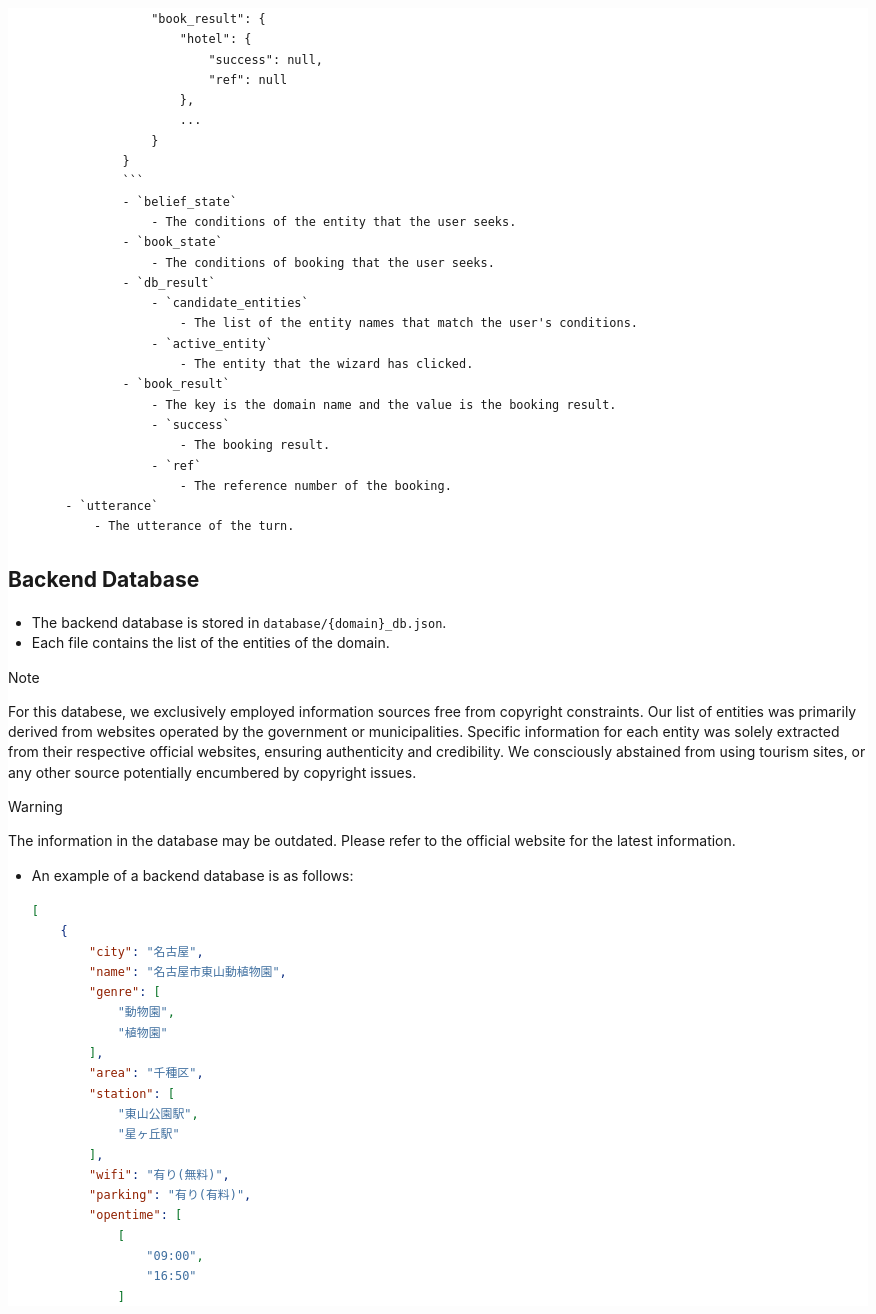                         "book_result": {
                            "hotel": {
                                "success": null,
                                "ref": null
                            },
                            ...
                        }
                    }
                    ```
                    - `belief_state`
                        - The conditions of the entity that the user seeks.
                    - `book_state`
                        - The conditions of booking that the user seeks.
                    - `db_result`
                        - `candidate_entities`
                            - The list of the entity names that match the user's conditions.
                        - `active_entity`
                            - The entity that the wizard has clicked.
                    - `book_result`
                        - The key is the domain name and the value is the booking result.
                        - `success`
                            - The booking result.
                        - `ref`
                            - The reference number of the booking.
            - `utterance`
                - The utterance of the turn.
                            
## Backend Database
- The backend database is stored in `database/{domain}_db.json`.
- Each file contains the list of the entities of the domain.

> [!NOTE]
> For this databese, we exclusively employed information sources free from copyright constraints. Our list of entities was primarily derived from websites operated by the government or municipalities. Specific information for each entity was solely extracted from their respective official websites, ensuring authenticity and credibility. We consciously abstained from using tourism sites, or any other source potentially encumbered by copyright issues.

> [!WARNING]
> The information in the database may be outdated. Please refer to the official website for the latest information.

- An example of a backend database is as follows:
    ```json
    [  
        {
            "city": "名古屋",
            "name": "名古屋市東山動植物園",
            "genre": [
                "動物園",
                "植物園"
            ],
            "area": "千種区",
            "station": [
                "東山公園駅",
                "星ヶ丘駅"
            ],
            "wifi": "有り(無料)",
            "parking": "有り(有料)",
            "opentime": [
                [
                    "09:00",
                    "16:50"
                ]